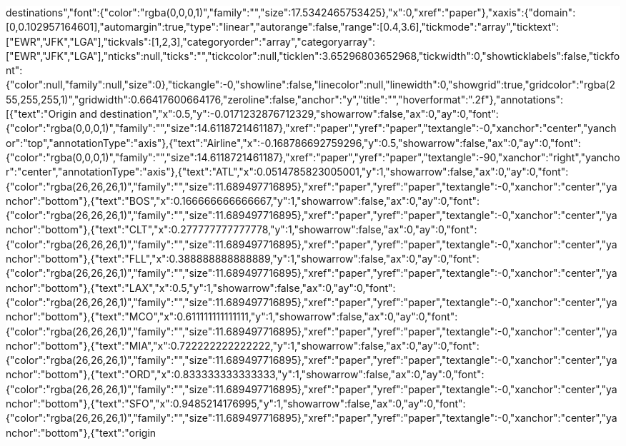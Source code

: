 destinations","font":{"color":"rgba(0,0,0,1)","family":"","size":17.5342465753425},"x":0,"xref":"paper"},"xaxis":{"domain":[0,0.102957164601],"automargin":true,"type":"linear","autorange":false,"range":[0.4,3.6],"tickmode":"array","ticktext":["EWR","JFK","LGA"],"tickvals":[1,2,3],"categoryorder":"array","categoryarray":["EWR","JFK","LGA"],"nticks":null,"ticks":"","tickcolor":null,"ticklen":3.65296803652968,"tickwidth":0,"showticklabels":false,"tickfont":{"color":null,"family":null,"size":0},"tickangle":-0,"showline":false,"linecolor":null,"linewidth":0,"showgrid":true,"gridcolor":"rgba(255,255,255,1)","gridwidth":0.66417600664176,"zeroline":false,"anchor":"y","title":"","hoverformat":".2f"},"annotations":[{"text":"Origin and destination","x":0.5,"y":-0.0171232876712329,"showarrow":false,"ax":0,"ay":0,"font":{"color":"rgba(0,0,0,1)","family":"","size":14.6118721461187},"xref":"paper","yref":"paper","textangle":-0,"xanchor":"center","yanchor":"top","annotationType":"axis"},{"text":"Airline","x":-0.168786692759296,"y":0.5,"showarrow":false,"ax":0,"ay":0,"font":{"color":"rgba(0,0,0,1)","family":"","size":14.6118721461187},"xref":"paper","yref":"paper","textangle":-90,"xanchor":"right","yanchor":"center","annotationType":"axis"},{"text":"ATL","x":0.0514785823005001,"y":1,"showarrow":false,"ax":0,"ay":0,"font":{"color":"rgba(26,26,26,1)","family":"","size":11.689497716895},"xref":"paper","yref":"paper","textangle":-0,"xanchor":"center","yanchor":"bottom"},{"text":"BOS","x":0.166666666666667,"y":1,"showarrow":false,"ax":0,"ay":0,"font":{"color":"rgba(26,26,26,1)","family":"","size":11.689497716895},"xref":"paper","yref":"paper","textangle":-0,"xanchor":"center","yanchor":"bottom"},{"text":"CLT","x":0.277777777777778,"y":1,"showarrow":false,"ax":0,"ay":0,"font":{"color":"rgba(26,26,26,1)","family":"","size":11.689497716895},"xref":"paper","yref":"paper","textangle":-0,"xanchor":"center","yanchor":"bottom"},{"text":"FLL","x":0.388888888888889,"y":1,"showarrow":false,"ax":0,"ay":0,"font":{"color":"rgba(26,26,26,1)","family":"","size":11.689497716895},"xref":"paper","yref":"paper","textangle":-0,"xanchor":"center","yanchor":"bottom"},{"text":"LAX","x":0.5,"y":1,"showarrow":false,"ax":0,"ay":0,"font":{"color":"rgba(26,26,26,1)","family":"","size":11.689497716895},"xref":"paper","yref":"paper","textangle":-0,"xanchor":"center","yanchor":"bottom"},{"text":"MCO","x":0.611111111111111,"y":1,"showarrow":false,"ax":0,"ay":0,"font":{"color":"rgba(26,26,26,1)","family":"","size":11.689497716895},"xref":"paper","yref":"paper","textangle":-0,"xanchor":"center","yanchor":"bottom"},{"text":"MIA","x":0.722222222222222,"y":1,"showarrow":false,"ax":0,"ay":0,"font":{"color":"rgba(26,26,26,1)","family":"","size":11.689497716895},"xref":"paper","yref":"paper","textangle":-0,"xanchor":"center","yanchor":"bottom"},{"text":"ORD","x":0.833333333333333,"y":1,"showarrow":false,"ax":0,"ay":0,"font":{"color":"rgba(26,26,26,1)","family":"","size":11.689497716895},"xref":"paper","yref":"paper","textangle":-0,"xanchor":"center","yanchor":"bottom"},{"text":"SFO","x":0.9485214176995,"y":1,"showarrow":false,"ax":0,"ay":0,"font":{"color":"rgba(26,26,26,1)","family":"","size":11.689497716895},"xref":"paper","yref":"paper","textangle":-0,"xanchor":"center","yanchor":"bottom"},{"text":"origin